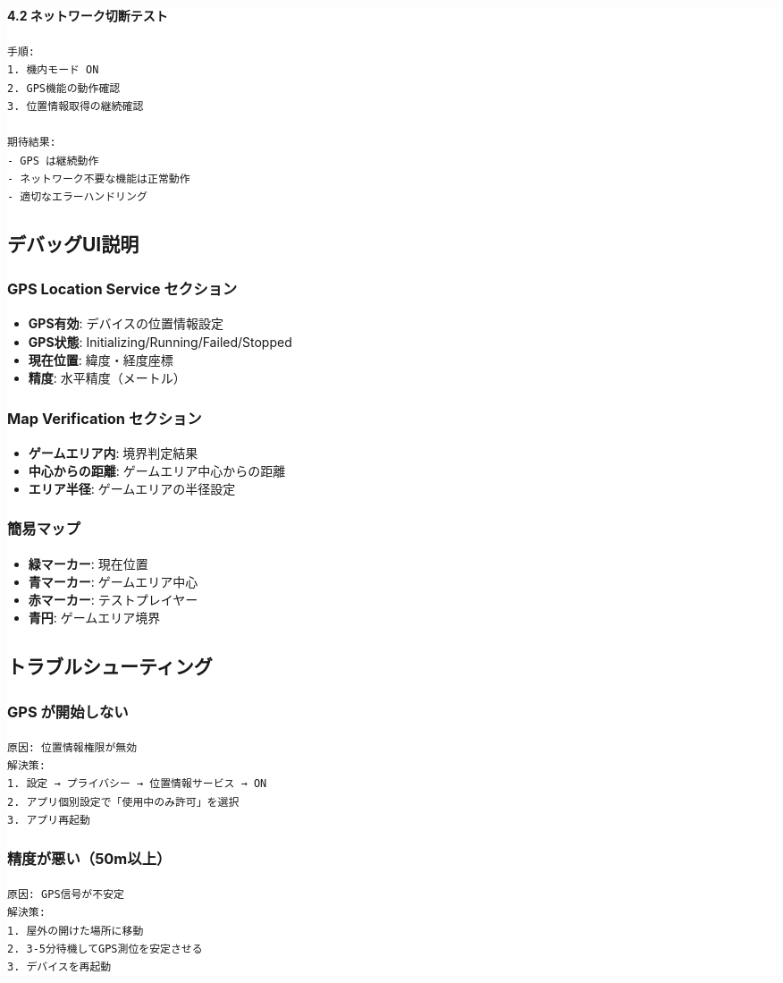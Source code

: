 #### 4.2 ネットワーク切断テスト
```
手順:
1. 機内モード ON
2. GPS機能の動作確認
3. 位置情報取得の継続確認

期待結果:
- GPS は継続動作
- ネットワーク不要な機能は正常動作
- 適切なエラーハンドリング
```

## デバッグUI説明

### GPS Location Service セクション
- **GPS有効**: デバイスの位置情報設定
- **GPS状態**: Initializing/Running/Failed/Stopped
- **現在位置**: 緯度・経度座標
- **精度**: 水平精度（メートル）

### Map Verification セクション
- **ゲームエリア内**: 境界判定結果
- **中心からの距離**: ゲームエリア中心からの距離
- **エリア半径**: ゲームエリアの半径設定

### 簡易マップ
- **緑マーカー**: 現在位置
- **青マーカー**: ゲームエリア中心
- **赤マーカー**: テストプレイヤー
- **青円**: ゲームエリア境界

## トラブルシューティング

### GPS が開始しない
```
原因: 位置情報権限が無効
解決策:
1. 設定 → プライバシー → 位置情報サービス → ON
2. アプリ個別設定で「使用中のみ許可」を選択
3. アプリ再起動
```

### 精度が悪い（50m以上）
```
原因: GPS信号が不安定
解決策:
1. 屋外の開けた場所に移動
2. 3-5分待機してGPS測位を安定させる
3. デバイスを再起動
```
